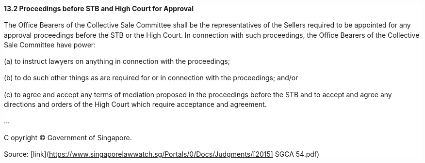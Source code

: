 **13.2 Proceedings before STB and High Court for Approval** 

The Office Bearers of the Collective Sale Committee shall be the representatives of the Sellers required to be appointed for any approval proceedings before the STB or the High Court. In connection with such proceedings, the Office Bearers of the Collective Sale Committee have power: 

 (a) to instruct lawyers on anything in connection with the proceedings; 

 (b) to do such other things as are required for or in connection with the proceedings; and/or 

 (c) to agree and accept any terms of mediation proposed in the proceedings before the STB and to accept and agree any directions and orders of the High Court which require acceptance and agreement. 

... 


C opyright © Government of Singapore. 


Source: [link](https://www.singaporelawwatch.sg/Portals/0/Docs/Judgments/[2015] SGCA 54.pdf)
